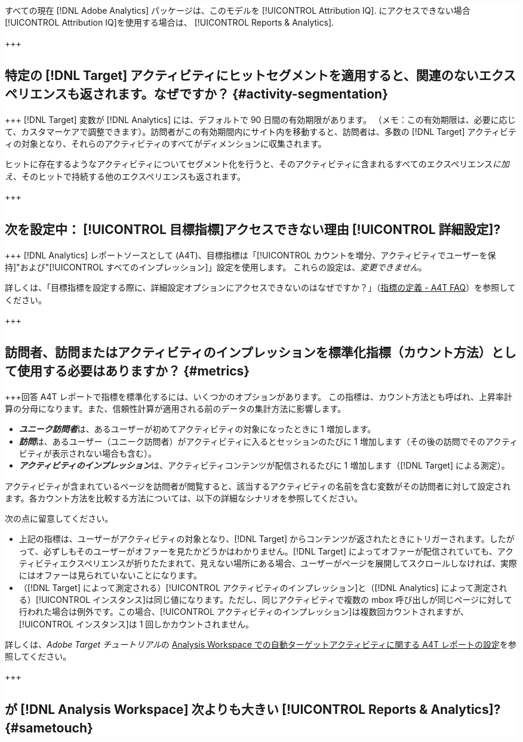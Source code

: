 すべての現在 [!DNL Adobe Analytics] パッケージは、このモデルを [!UICONTROL Attribution IQ]. にアクセスできない場合 [!UICONTROL Attribution IQ]を使用する場合は、 [!UICONTROL Reports &amp; Analytics].

+++

## 特定の [!DNL Target] アクティビティにヒットセグメントを適用すると、関連のないエクスペリエンスも返されます。なぜですか？ {#activity-segmentation}

+++ [!DNL Target] 変数が [!DNL Analytics] には、デフォルトで 90 日間の有効期限があります。 （メモ：この有効期限は、必要に応じて、カスタマーケアで調整できます）。訪問者がこの有効期間内にサイト内を移動すると、訪問者は、多数の [!DNL Target] アクティビティの対象となり、それらのアクティビティのすべてがディメンションに収集されます。

ヒットに存在するようなアクティビティについてセグメント化を行うと、そのアクティビティに含まれるすべてのエクスペリエンス&#x200B;*に加え*、そのヒットで持続する他のエクスペリエンスも返されます。

+++

## 次を設定中： [!UICONTROL 目標指標]アクセスできない理由 [!UICONTROL 詳細設定]?

+++ [!DNL Analytics] レポートソースとして (A4T)、目標指標は「[!UICONTROL カウントを増分、アクティビティでユーザーを保持]&quot;および&quot;[!UICONTROL すべてのインプレッション]」設定を使用します。 これらの設定は、*変更できません*。

詳しくは、「目標指標を設定する際に、詳細設定オプションにアクセスできないのはなぜですか？」（[指標の定義 - A4T FAQ](/help/main/c-integrating-target-with-mac/a4t/r-a4t-faq/a4t-faq-metric-definition.md)）を参照してください。

+++

## 訪問者、訪問またはアクティビティのインプレッションを標準化指標（カウント方法）として使用する必要はありますか？ {#metrics}

+++回答 A4T レポートで指標を標準化するには、いくつかのオプションがあります。 この指標は、カウント方法とも呼ばれ、上昇率計算の分母になります。また、信頼性計算が適用される前のデータの集計方法に影響します。

* ***ユニーク訪問者***&#x200B;は、あるユーザーが初めてアクティビティの対象になったときに 1 増加します。
* ***訪問***&#x200B;は、あるユーザー（ユニーク訪問者）がアクティビティに入るとセッションのたびに 1 増加します（その後の訪問でそのアクティビティが表示されない場合も含む）。
* ***アクティビティのインプレッション***&#x200B;は、アクティビティコンテンツが配信されるたびに 1 増加します（[!DNL Target] による測定）。

アクティビティが含まれているページを訪問者が閲覧すると、該当するアクティビティの名前を含む変数がその訪問者に対して設定されます。各カウント方法を比較する方法については、以下の詳細なシナリオを参照してください。

次の点に留意してください。

* 上記の指標は、ユーザーがアクティビティの対象となり、[!DNL Target] からコンテンツが返されたときにトリガーされます。したがって、必ずしもそのユーザーがオファーを見たかどうかはわかりません。[!DNL Target] によってオファーが配信されていても、アクティビティエクスペリエンスが折りたたまれて、見えない場所にある場合、ユーザーがページを展開してスクロールしなければ、実際にはオファーは見られていないことになります。
* （[!DNL Target] によって測定される）[!UICONTROL アクティビティのインプレッション]と（[!DNL Analytics] によって測定される）[!UICONTROL インスタンス]は同じ値になります。ただし、同じアクティビティで複数の mbox 呼び出しが同じページに対して行われた場合は例外です。この場合、[!UICONTROL アクティビティのインプレッション]は複数回カウントされますが、[!UICONTROL インスタンス]は 1 回しかカウントされません。

詳しくは、*Adobe Target チュートリアル*&#x200B;の [Analysis Workspace での自動ターゲットアクティビティに関する A4T レポートの設定](https://experienceleague.adobe.com/docs/target-learn/tutorials/integrations/set-up-a4t-reports-in-analysis-workspace-for-auto-target-activities.html?lang=ja)を参照してください。

+++

## が [!DNL Analysis Workspace] 次よりも大きい [!UICONTROL Reports &amp; Analytics]? {#sametouch}
